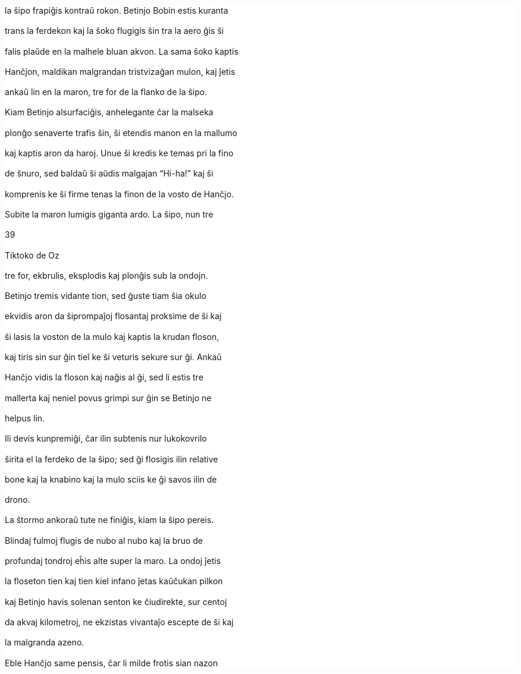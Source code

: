 la ŝipo frapiĝis kontraŭ rokon. Betinjo Bobin estis kuranta

trans la ferdekon kaj la ŝoko flugigis ŝin tra la aero ĝis ŝi

falis plaŭde en la malhele bluan akvon. La sama ŝoko kaptis

Hanĉjon, maldikan malgrandan tristvizaĝan mulon, kaj ĵetis

ankaŭ lin en la maron, tre for de la flanko de la ŝipo. 

Kiam Betinjo alsurfaciĝis, anhelegante ĉar la malseka

plonĝo senaverte trafis ŝin, ŝi etendis manon en la mallumo

kaj kaptis aron da haroj. Unue ŝi kredis ke temas pri la fino

de ŝnuro, sed baldaŭ ŝi aŭdis malgajan “Hi-ha\!” kaj ŝi

komprenis ke ŝi firme tenas la finon de la vosto de Hanĉjo. 

Subite la maron lumigis giganta ardo. La ŝipo, nun tre

39

Tiktoko de Oz

tre for, ekbrulis, eksplodis kaj plonĝis sub la ondojn. 

Betinjo tremis vidante tion, sed ĝuste tiam ŝia okulo

ekvidis aron da ŝiprompaĵoj flosantaj proksime de ŝi kaj

ŝi lasis la voston de la mulo kaj kaptis la krudan floson, 

kaj tiris sin sur ĝin tiel ke ŝi veturis sekure sur ĝi. Ankaŭ

Hanĉjo vidis la floson kaj naĝis al ĝi, sed li estis tre

mallerta kaj neniel povus grimpi sur ĝin se Betinjo ne

helpus lin. 

Ili devis kunpremiĝi, ĉar ilin subtenis nur lukokovrilo

ŝirita el la ferdeko de la ŝipo; sed ĝi flosigis ilin relative

bone kaj la knabino kaj la mulo sciis ke ĝi savos ilin de

drono. 

La ŝtormo ankoraŭ tute ne finiĝis, kiam la ŝipo pereis. 

Blindaj fulmoj flugis de nubo al nubo kaj la bruo de

profundaj tondroj eĥis alte super la maro. La ondoj ĵetis

la floseton tien kaj tien kiel infano ĵetas kaŭĉukan pilkon

kaj Betinjo havis solenan senton ke ĉiudirekte, sur centoj

da akvaj kilometroj, ne ekzistas vivantaĵo escepte de ŝi kaj

la malgranda azeno. 

Eble Hanĉjo same pensis, ĉar li milde frotis sian nazon
